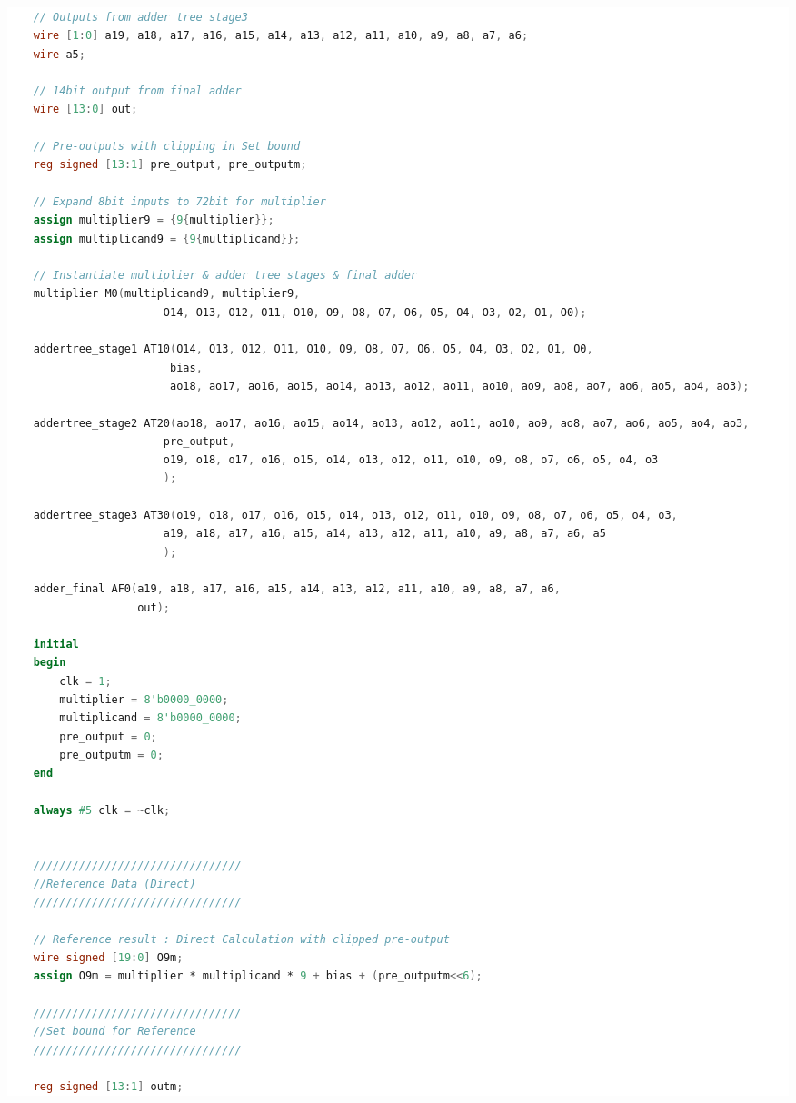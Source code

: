 ```verilog
    // Outputs from adder tree stage3
    wire [1:0] a19, a18, a17, a16, a15, a14, a13, a12, a11, a10, a9, a8, a7, a6;
    wire a5; 

    // 14bit output from final adder
    wire [13:0] out;

    // Pre-outputs with clipping in Set bound
    reg signed [13:1] pre_output, pre_outputm;

    // Expand 8bit inputs to 72bit for multiplier
    assign multiplier9 = {9{multiplier}};
    assign multiplicand9 = {9{multiplicand}};

    // Instantiate multiplier & adder tree stages & final adder
    multiplier M0(multiplicand9, multiplier9,
                        O14, O13, O12, O11, O10, O9, O8, O7, O6, O5, O4, O3, O2, O1, O0);

    addertree_stage1 AT10(O14, O13, O12, O11, O10, O9, O8, O7, O6, O5, O4, O3, O2, O1, O0, 
                         bias,
                         ao18, ao17, ao16, ao15, ao14, ao13, ao12, ao11, ao10, ao9, ao8, ao7, ao6, ao5, ao4, ao3);

    addertree_stage2 AT20(ao18, ao17, ao16, ao15, ao14, ao13, ao12, ao11, ao10, ao9, ao8, ao7, ao6, ao5, ao4, ao3,
                        pre_output,
                        o19, o18, o17, o16, o15, o14, o13, o12, o11, o10, o9, o8, o7, o6, o5, o4, o3
                        );

    addertree_stage3 AT30(o19, o18, o17, o16, o15, o14, o13, o12, o11, o10, o9, o8, o7, o6, o5, o4, o3,
                        a19, a18, a17, a16, a15, a14, a13, a12, a11, a10, a9, a8, a7, a6, a5
                        );

    adder_final AF0(a19, a18, a17, a16, a15, a14, a13, a12, a11, a10, a9, a8, a7, a6,
                    out);

	initial
	begin
		clk = 1;
        multiplier = 8'b0000_0000;
        multiplicand = 8'b0000_0000;
        pre_output = 0;
        pre_outputm = 0;
	end
	
	always #5 clk = ~clk;


    ////////////////////////////////
    //Reference Data (Direct)  
    ////////////////////////////////

    // Reference result : Direct Calculation with clipped pre-output
    wire signed [19:0] O9m;
    assign O9m = multiplier * multiplicand * 9 + bias + (pre_outputm<<6);

    ////////////////////////////////
    //Set bound for Reference
    ////////////////////////////////

    reg signed [13:1] outm;
```